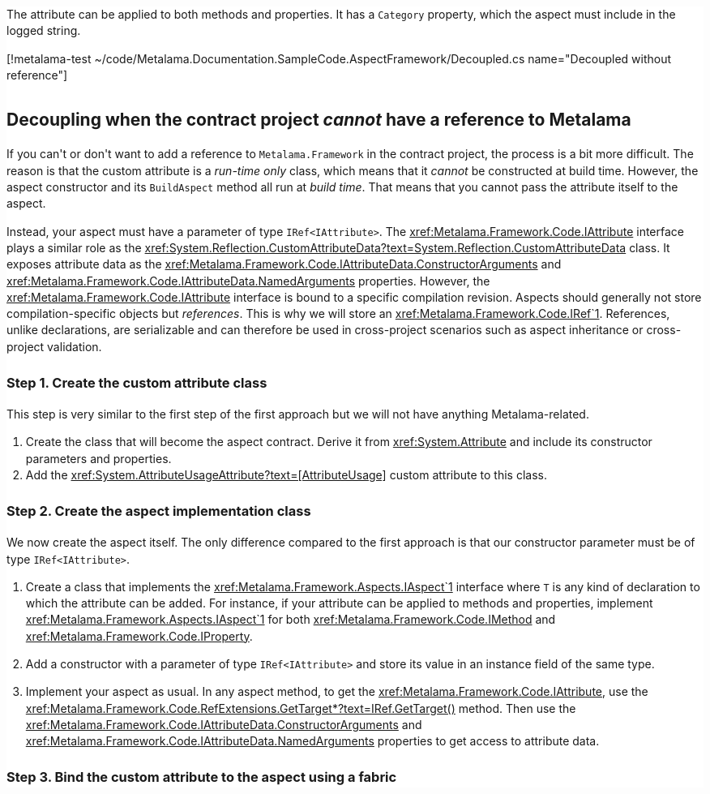 The attribute can be applied to both methods and properties. It has a `Category` property, which the aspect must include in the logged string.

[!metalama-test ~/code/Metalama.Documentation.SampleCode.AspectFramework/Decoupled.cs name="Decoupled without reference"]

## Decoupling when the contract project _cannot_ have a reference to Metalama

If you can't or don't want to add a reference to `Metalama.Framework` in the contract project, the process is a bit more difficult. The reason is that the custom attribute is a _run-time only_ class, which means that it _cannot_ be constructed at build time. However, the aspect constructor and its `BuildAspect` method all run at _build time_. That means that you cannot pass the attribute itself to the aspect.

Instead, your aspect must have a parameter of type `IRef<IAttribute>`. The <xref:Metalama.Framework.Code.IAttribute> interface plays a similar role as the <xref:System.Reflection.CustomAttributeData?text=System.Reflection.CustomAttributeData> class. It exposes attribute data as the <xref:Metalama.Framework.Code.IAttributeData.ConstructorArguments> and <xref:Metalama.Framework.Code.IAttributeData.NamedArguments> properties. However, the <xref:Metalama.Framework.Code.IAttribute> interface is bound to a specific compilation revision. Aspects should generally not store compilation-specific objects but _references_. This is why we will store an <xref:Metalama.Framework.Code.IRef`1>. References, unlike declarations, are serializable and can therefore be used in cross-project scenarios such as aspect inheritance or cross-project validation.

### Step 1. Create the custom attribute class

This step is very similar to the first step of the first approach but we will not have anything Metalama-related.

1. Create the class that will become the aspect contract. Derive it from <xref:System.Attribute> and include its constructor parameters and properties.
2. Add the <xref:System.AttributeUsageAttribute?text=[AttributeUsage]> custom attribute to this class.

### Step 2. Create the aspect implementation class

We now create the aspect itself. The only difference compared to the first approach is that our constructor parameter must be of type `IRef<IAttribute>`.

1. Create a class that implements the <xref:Metalama.Framework.Aspects.IAspect`1> interface where `T` is any kind of declaration to which the attribute can be added. For instance, if your attribute can be applied to methods and properties, implement <xref:Metalama.Framework.Aspects.IAspect`1> for both <xref:Metalama.Framework.Code.IMethod> and <xref:Metalama.Framework.Code.IProperty>.

2. Add a constructor with a parameter of type `IRef<IAttribute>` and store its value in an instance field of the same type.
3. Implement your aspect as usual. In any aspect method, to get the <xref:Metalama.Framework.Code.IAttribute>, use the <xref:Metalama.Framework.Code.RefExtensions.GetTarget*?text=IRef.GetTarget()> method. Then use the <xref:Metalama.Framework.Code.IAttributeData.ConstructorArguments> and <xref:Metalama.Framework.Code.IAttributeData.NamedArguments> properties to get access to attribute data.

### Step 3. Bind the custom attribute to the aspect using a fabric
